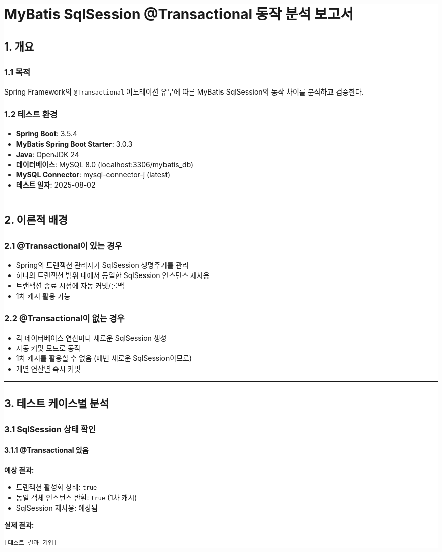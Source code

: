 # MyBatis SqlSession @Transactional 동작 분석 보고서

## 1. 개요

### 1.1 목적
Spring Framework의 `@Transactional` 어노테이션 유무에 따른 MyBatis SqlSession의 동작 차이를 분석하고 검증한다.

### 1.2 테스트 환경
- **Spring Boot**: 3.5.4
- **MyBatis Spring Boot Starter**: 3.0.3
- **Java**: OpenJDK 24
- **데이터베이스**: MySQL 8.0 (localhost:3306/mybatis_db)
- **MySQL Connector**: mysql-connector-j (latest)
- **테스트 일자**: 2025-08-02

---

## 2. 이론적 배경

### 2.1 @Transactional이 있는 경우
- Spring의 트랜잭션 관리자가 SqlSession 생명주기를 관리
- 하나의 트랜잭션 범위 내에서 동일한 SqlSession 인스턴스 재사용
- 트랜잭션 종료 시점에 자동 커밋/롤백
- 1차 캐시 활용 가능

### 2.2 @Transactional이 없는 경우
- 각 데이터베이스 연산마다 새로운 SqlSession 생성
- 자동 커밋 모드로 동작
- 1차 캐시를 활용할 수 없음 (매번 새로운 SqlSession이므로)
- 개별 연산별 즉시 커밋

---

## 3. 테스트 케이스별 분석

### 3.1 SqlSession 상태 확인

#### 3.1.1 @Transactional 있음
**예상 결과:**
- 트랜잭션 활성화 상태: `true`
- 동일 객체 인스턴스 반환: `true` (1차 캐시)
- SqlSession 재사용: 예상됨

**실제 결과:**
```
[테스트 결과 기입]
```
